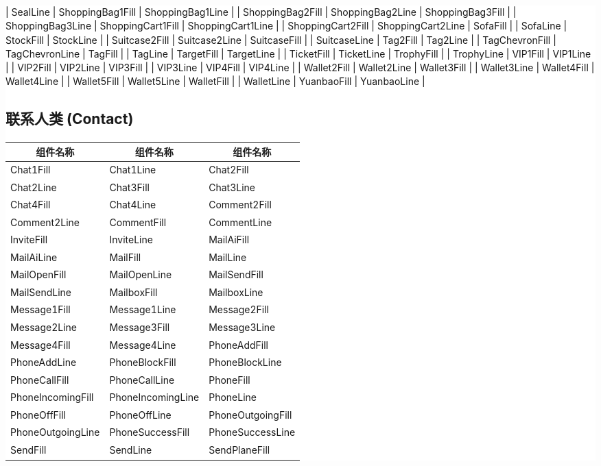 | SealLine | ShoppingBag1Fill | ShoppingBag1Line |
| ShoppingBag2Fill | ShoppingBag2Line | ShoppingBag3Fill |
| ShoppingBag3Line | ShoppingCart1Fill | ShoppingCart1Line |
| ShoppingCart2Fill | ShoppingCart2Line | SofaFill |
| SofaLine | StockFill | StockLine |
| Suitcase2Fill | Suitcase2Line | SuitcaseFill |
| SuitcaseLine | Tag2Fill | Tag2Line |
| TagChevronFill | TagChevronLine | TagFill |
| TagLine | TargetFill | TargetLine |
| TicketFill | TicketLine | TrophyFill |
| TrophyLine | VIP1Fill | VIP1Line |
| VIP2Fill | VIP2Line | VIP3Fill |
| VIP3Line | VIP4Fill | VIP4Line |
| Wallet2Fill | Wallet2Line | Wallet3Fill |
| Wallet3Line | Wallet4Fill | Wallet4Line |
| Wallet5Fill | Wallet5Line | WalletFill |
| WalletLine | YuanbaoFill | YuanbaoLine |

## 联系人类 (Contact)

| 组件名称 | 组件名称 | 组件名称 |
|----------|----------|----------|
| Chat1Fill | Chat1Line | Chat2Fill |
| Chat2Line | Chat3Fill | Chat3Line |
| Chat4Fill | Chat4Line | Comment2Fill |
| Comment2Line | CommentFill | CommentLine |
| InviteFill | InviteLine | MailAiFill |
| MailAiLine | MailFill | MailLine |
| MailOpenFill | MailOpenLine | MailSendFill |
| MailSendLine | MailboxFill | MailboxLine |
| Message1Fill | Message1Line | Message2Fill |
| Message2Line | Message3Fill | Message3Line |
| Message4Fill | Message4Line | PhoneAddFill |
| PhoneAddLine | PhoneBlockFill | PhoneBlockLine |
| PhoneCallFill | PhoneCallLine | PhoneFill |
| PhoneIncomingFill | PhoneIncomingLine | PhoneLine |
| PhoneOffFill | PhoneOffLine | PhoneOutgoingFill |
| PhoneOutgoingLine | PhoneSuccessFill | PhoneSuccessLine |
| SendFill | SendLine | SendPlaneFill |